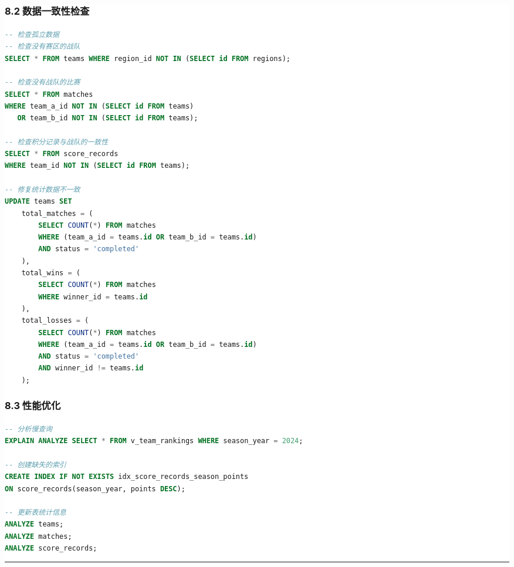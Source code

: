 ### 8.2 数据一致性检查

```sql
-- 检查孤立数据
-- 检查没有赛区的战队
SELECT * FROM teams WHERE region_id NOT IN (SELECT id FROM regions);

-- 检查没有战队的比赛
SELECT * FROM matches
WHERE team_a_id NOT IN (SELECT id FROM teams)
   OR team_b_id NOT IN (SELECT id FROM teams);

-- 检查积分记录与战队的一致性
SELECT * FROM score_records
WHERE team_id NOT IN (SELECT id FROM teams);

-- 修复统计数据不一致
UPDATE teams SET
    total_matches = (
        SELECT COUNT(*) FROM matches
        WHERE (team_a_id = teams.id OR team_b_id = teams.id)
        AND status = 'completed'
    ),
    total_wins = (
        SELECT COUNT(*) FROM matches
        WHERE winner_id = teams.id
    ),
    total_losses = (
        SELECT COUNT(*) FROM matches
        WHERE (team_a_id = teams.id OR team_b_id = teams.id)
        AND status = 'completed'
        AND winner_id != teams.id
    );
```

### 8.3 性能优化

```sql
-- 分析慢查询
EXPLAIN ANALYZE SELECT * FROM v_team_rankings WHERE season_year = 2024;

-- 创建缺失的索引
CREATE INDEX IF NOT EXISTS idx_score_records_season_points
ON score_records(season_year, points DESC);

-- 更新表统计信息
ANALYZE teams;
ANALYZE matches;
ANALYZE score_records;
```

---
